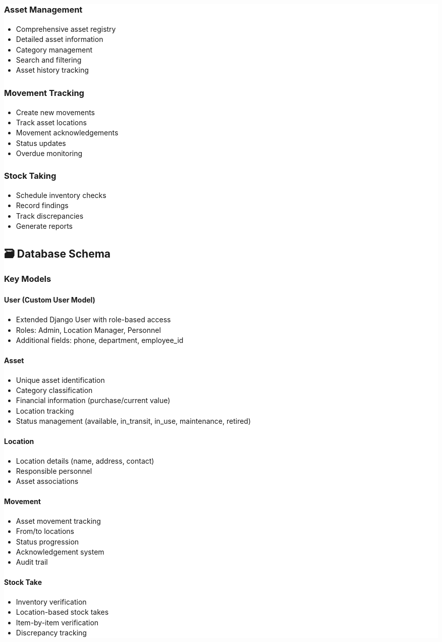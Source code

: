 ### Asset Management
- Comprehensive asset registry
- Detailed asset information
- Category management
- Search and filtering
- Asset history tracking

### Movement Tracking
- Create new movements
- Track asset locations
- Movement acknowledgements
- Status updates
- Overdue monitoring

### Stock Taking
- Schedule inventory checks
- Record findings
- Track discrepancies
- Generate reports

## 🗃️ Database Schema

### Key Models

#### User (Custom User Model)
- Extended Django User with role-based access
- Roles: Admin, Location Manager, Personnel
- Additional fields: phone, department, employee_id

#### Asset
- Unique asset identification
- Category classification
- Financial information (purchase/current value)
- Location tracking
- Status management (available, in_transit, in_use, maintenance, retired)

#### Location
- Location details (name, address, contact)
- Responsible personnel
- Asset associations

#### Movement
- Asset movement tracking
- From/to locations
- Status progression
- Acknowledgement system
- Audit trail

#### Stock Take
- Inventory verification
- Location-based stock takes
- Item-by-item verification
- Discrepancy tracking
